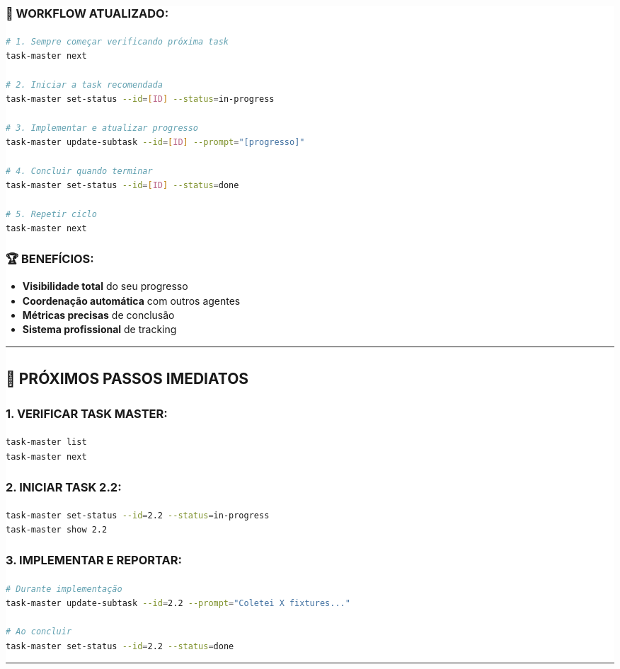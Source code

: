 ### **🎯 WORKFLOW ATUALIZADO:**
```bash
# 1. Sempre começar verificando próxima task
task-master next

# 2. Iniciar a task recomendada
task-master set-status --id=[ID] --status=in-progress

# 3. Implementar e atualizar progresso
task-master update-subtask --id=[ID] --prompt="[progresso]"

# 4. Concluir quando terminar
task-master set-status --id=[ID] --status=done

# 5. Repetir ciclo
task-master next
```

### **🏆 BENEFÍCIOS:**
- **Visibilidade total** do seu progresso
- **Coordenação automática** com outros agentes
- **Métricas precisas** de conclusão
- **Sistema profissional** de tracking

---

## 🚀 **PRÓXIMOS PASSOS IMEDIATOS**

### **1. VERIFICAR TASK MASTER:**
```bash
task-master list
task-master next
```

### **2. INICIAR TASK 2.2:**
```bash
task-master set-status --id=2.2 --status=in-progress
task-master show 2.2
```

### **3. IMPLEMENTAR E REPORTAR:**
```bash
# Durante implementação
task-master update-subtask --id=2.2 --prompt="Coletei X fixtures..."

# Ao concluir
task-master set-status --id=2.2 --status=done
```

---
